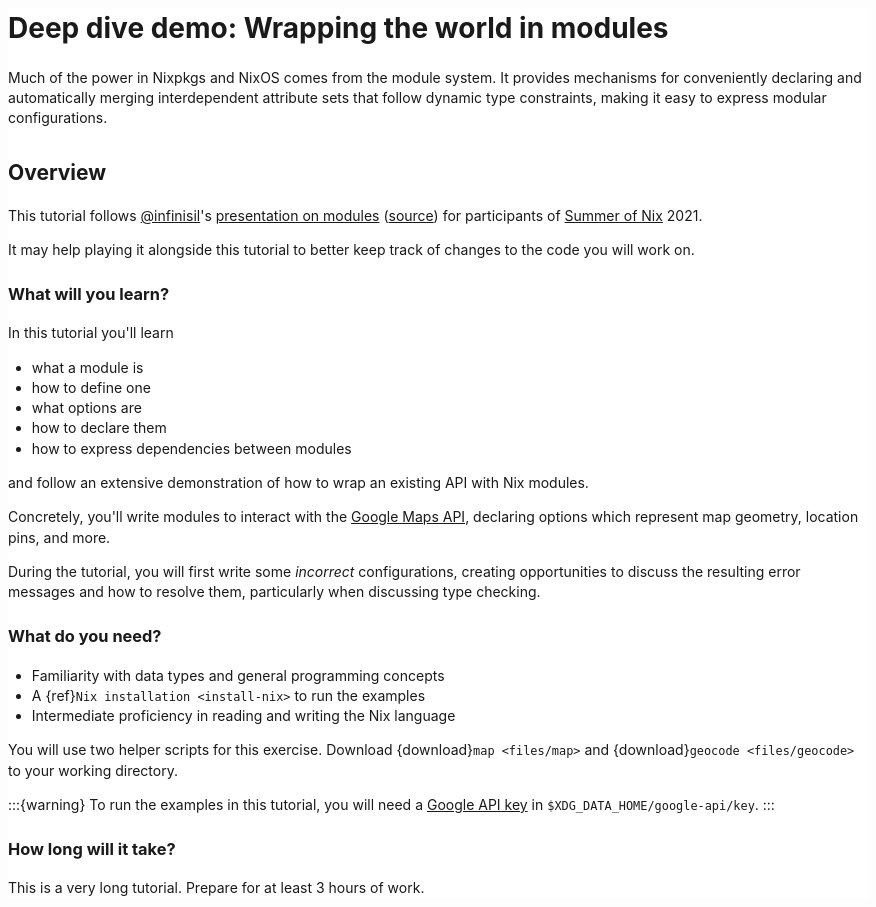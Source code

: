 # Deep dive demo: Wrapping the world in modules

Much of the power in Nixpkgs and NixOS comes from the module system.
It provides mechanisms for conveniently declaring and automatically merging interdependent attribute sets that follow dynamic type constraints, making it easy to express modular configurations.

## Overview

This tutorial follows [@infinisil](https://github.com/infinisil)'s [presentation on modules](https://infinisil.com/modules.mp4)  ([source](https://github.com/tweag/summer-of-nix-modules)) for  participants of [Summer of Nix](https://github.com/ngi-nix/summer-of-nix) 2021.

It may help playing it alongside this tutorial to better keep track of changes to the code you will work on.

### What will you learn?

In this tutorial you'll learn
- what a module is
- how to define one
- what options are
- how to declare them
- how to express dependencies between modules

and follow an extensive demonstration of how to wrap an existing API with Nix modules.

Concretely, you'll write modules to interact with the [Google Maps API](https://developers.google.com/maps/documentation/maps-static), declaring options which represent map geometry, location pins, and more.

During the tutorial, you will first write some *incorrect* configurations, creating opportunities to discuss the resulting error messages and how to resolve them, particularly when discussing type checking.

### What do you need?

- Familiarity with data types and general programming concepts
- A {ref}`Nix installation <install-nix>` to run the examples
- Intermediate proficiency in reading and writing the Nix language

You will use two helper scripts for this exercise.
Download {download}`map <files/map>` and {download}`geocode <files/geocode>` to your working directory.

:::{warning}
To run the examples in this tutorial, you will need a [Google API key](https://developers.google.com/maps/documentation/maps-static/start#before-you-begin) in `$XDG_DATA_HOME/google-api/key`.
:::

### How long will it take?

This is a very long tutorial.
Prepare for at least 3 hours of work.
